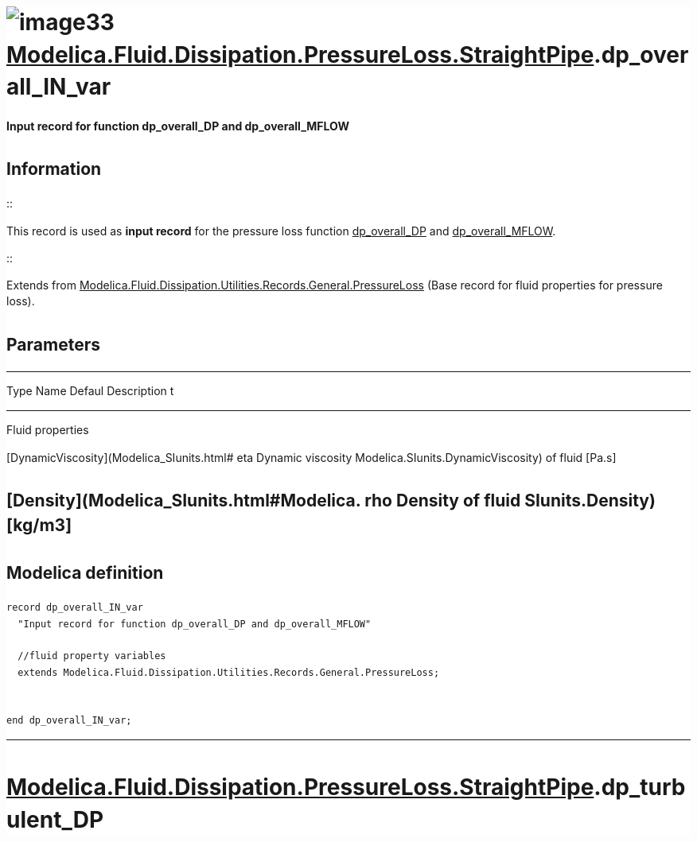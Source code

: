 ![image33](Modelica.Fluid.Dissipation.PressureLoss.StraightPipe.dp_overall_IN_conI.png) [Modelica.Fluid.Dissipation.PressureLoss.StraightPipe](Modelica_Fluid_Dissipation_PressureLoss_StraightPipe.html#Modelica.Fluid.Dissipation.PressureLoss.StraightPipe).dp\_overall\_IN\_var
===================================================================================================================================================================================================================================================================================

**Input record for function dp\_overall\_DP and dp\_overall\_MFLOW**

Information
-----------

::

This record is used as **input record** for the pressure loss function
[dp\_overall\_DP](Modelica_Fluid_Dissipation_PressureLoss_StraightPipe.html#Modelica.Fluid.Dissipation.PressureLoss.StraightPipe.dp_overall_DP)
and
[dp\_overall\_MFLOW](Modelica_Fluid_Dissipation_PressureLoss_StraightPipe.html#Modelica.Fluid.Dissipation.PressureLoss.StraightPipe.dp_overall_MFLOW).

::

Extends from
[Modelica.Fluid.Dissipation.Utilities.Records.General.PressureLoss](Modelica_Fluid_Dissipation_Utilities_Records_General.html#Modelica.Fluid.Dissipation.Utilities.Records.General.PressureLoss)
(Base record for fluid properties for pressure loss).

Parameters
----------

  -------------------------------------------------------------------------
  Type                                      Name Defaul Description
                                                 t      
  ----------------------------------------- ---- ------ -------------------
  Fluid properties                                      

  [DynamicViscosity](Modelica_SIunits.html# eta         Dynamic viscosity
  Modelica.SIunits.DynamicViscosity)                    of fluid [Pa.s]

  [Density](Modelica_SIunits.html#Modelica. rho         Density of fluid
  SIunits.Density)                                      [kg/m3]
  -------------------------------------------------------------------------

Modelica definition
-------------------

    record dp_overall_IN_var 
      "Input record for function dp_overall_DP and dp_overall_MFLOW"

      //fluid property variables
      extends Modelica.Fluid.Dissipation.Utilities.Records.General.PressureLoss;


    end dp_overall_IN_var;

* * * * *

[Modelica.Fluid.Dissipation.PressureLoss.StraightPipe](Modelica_Fluid_Dissipation_PressureLoss_StraightPipe.html#Modelica.Fluid.Dissipation.PressureLoss.StraightPipe).dp\_turbulent\_DP
========================================================================================================================================================================================

